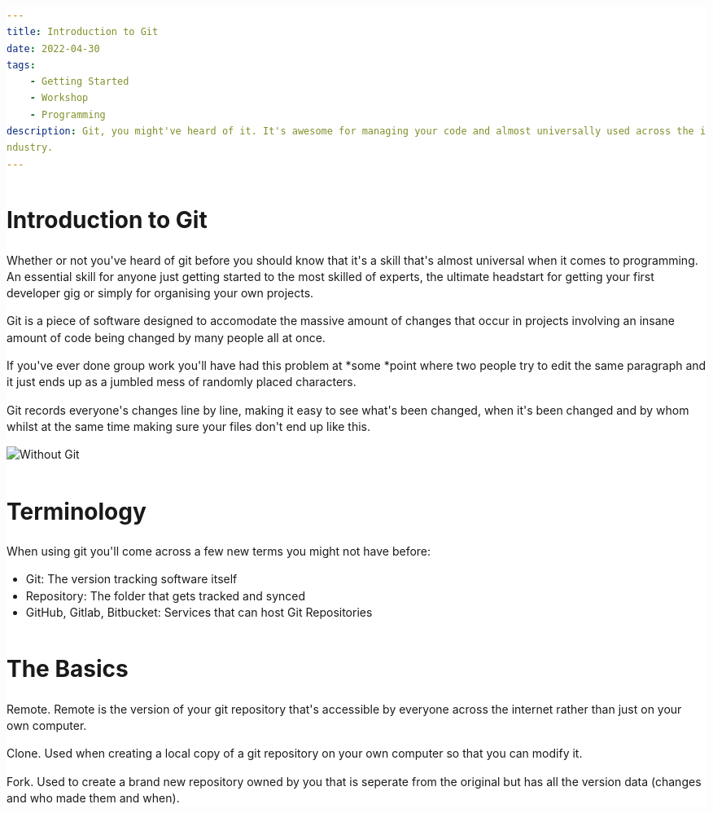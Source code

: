 ```yaml
---
title: Introduction to Git
date: 2022-04-30
tags: 
    - Getting Started 
    - Workshop
    - Programming
description: Git, you might've heard of it. It's awesome for managing your code and almost universally used across the industry.
---
```

# Introduction to Git

Whether or not you've heard of git before you should know that it's a skill that's almost universal when it comes to programming. An essential skill for anyone just getting started to the most skilled of experts, the ultimate headstart for getting your first developer gig or simply for organising your own projects. 

Git is a piece of software designed to accomodate the massive amount of changes that occur in projects involving an insane amount of code being changed by many people all at once. 

If you've ever done group work you'll have had this problem at *some *point where two people try to edit the same paragraph and it just ends up as a jumbled mess of randomly placed characters.

Git records everyone's changes line by line, making it easy to see what's been changed, when it's been changed and by whom whilst at the same time making sure your files don't end up like this.

![Without Git](https://lh5.googleusercontent.com/GHUoQdOq58cTeKQZVciqhVOWfmEGgoK-LWnWxG4g3e3639WM4GwNxbvEONnl1wfXGBnKwHLJq3UZxeMvu6q8rhM1QeAQM9tzZbASKrkwrEQMIUCrGY0n2_98hbQ-4cPUU8llGslK)

# Terminology

When using git you'll come across a few new terms you might not have before:

- Git: The version tracking software itself
- Repository: The folder that gets tracked and synced
- GitHub, Gitlab, Bitbucket: Services that can host Git Repositories

# The Basics

Remote.
Remote is the version of your git repository that's accessible by everyone across the internet rather than just on your own computer.

Clone.
Used when creating a local copy of a git repository on your own computer so that you can modify it.

Fork.
Used to create a brand new repository owned by you that is seperate from the original but has all the version data (changes and who made them and when).
